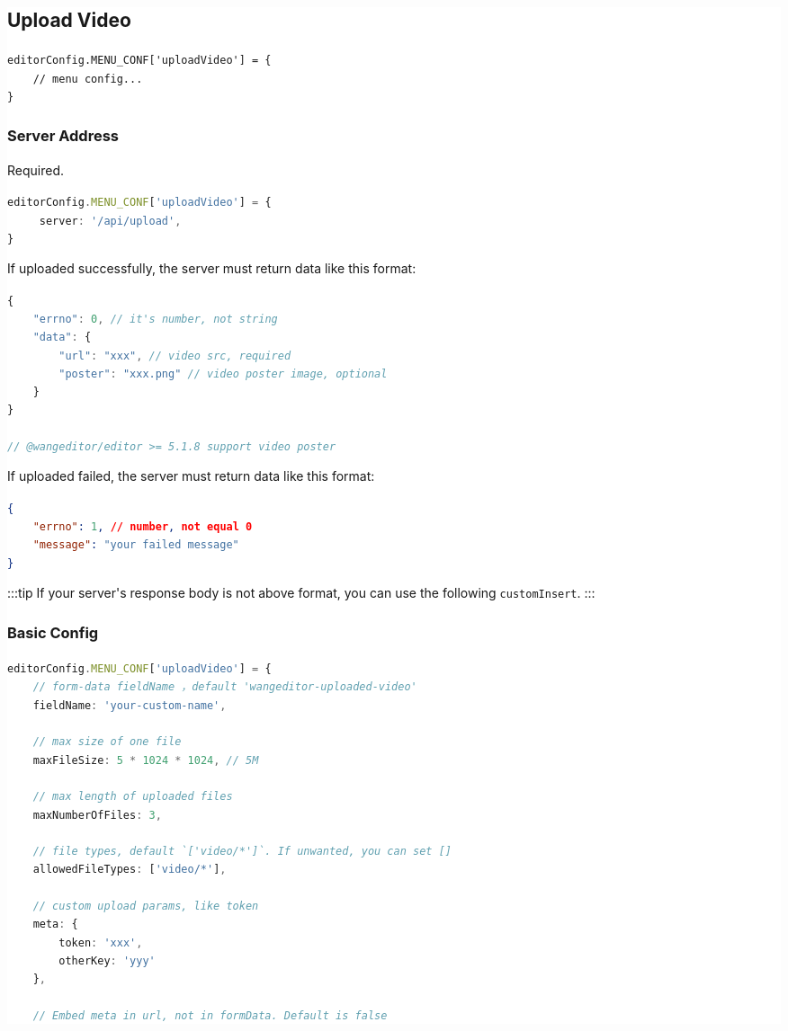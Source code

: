 ## Upload Video

```ts{2}
editorConfig.MENU_CONF['uploadVideo'] = {
    // menu config...
}
```

### Server Address

Required.

```ts
editorConfig.MENU_CONF['uploadVideo'] = {
     server: '/api/upload',
}
```

If uploaded successfully, the server must return data like this format:

```js
{
    "errno": 0, // it's number, not string
    "data": {
        "url": "xxx", // video src, required
        "poster": "xxx.png" // video poster image, optional
    }
}

// @wangeditor/editor >= 5.1.8 support video poster
```

If uploaded failed, the server must return data like this format:

```json
{
    "errno": 1, // number, not equal 0
    "message": "your failed message"
}
```

:::tip
If your server's response body is not above format, you can use the following `customInsert`.
:::

### Basic Config

```ts
editorConfig.MENU_CONF['uploadVideo'] = {
    // form-data fieldName ，default 'wangeditor-uploaded-video'
    fieldName: 'your-custom-name',

    // max size of one file
    maxFileSize: 5 * 1024 * 1024, // 5M

    // max length of uploaded files
    maxNumberOfFiles: 3,

    // file types, default `['video/*']`. If unwanted, you can set []
    allowedFileTypes: ['video/*'],

    // custom upload params, like token
    meta: {
        token: 'xxx',
        otherKey: 'yyy'
    },

    // Embed meta in url, not in formData. Default is false
```